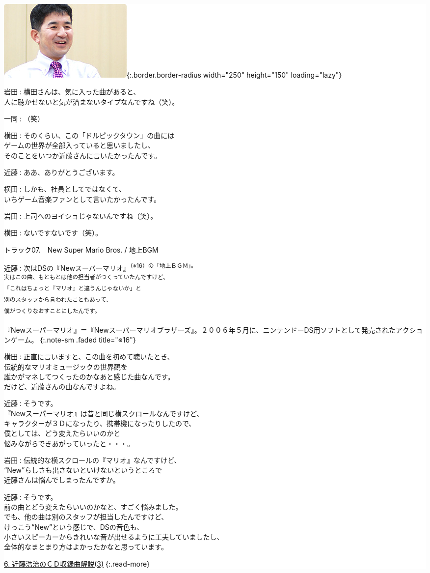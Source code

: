 ![](/interviews/jp/wii/svmj/vol1/img/photo14.jpg){:.border.border-radius width="250" height="150" loading="lazy"}

岩田
: 横田さんは、気に入った曲があると、<br>人に聴かせないと気が済まないタイプなんですね（笑）。

一同
: （笑）

横田
: そのくらい、この「ドルピックタウン」の曲には<br>ゲームの世界が全部入っていると思いましたし、<br>そのことをいつか近藤さんに言いたかったんです。

近藤
: ああ、ありがとうございます。

横田
: しかも、社員としてではなくて、<br>いちゲーム音楽ファンとして言いたかったんです。

岩田
: 上司へのヨイショじゃないんですね（笑）。

横田
: ないですないです（笑）。

<DIV CLASS="btnplaybox">トラック07.　New Super Mario Bros. / 地上BGM

近藤
: 次はDSの『Newスーパーマリオ』<SUP>（※16）の「地上ＢＧＭ」。<br>実はこの曲、もともとは他の担当者がつくっていたんですけど、<br>「これはちょっと『マリオ』と違うんじゃないか」と<br>別のスタッフから言われたこともあって、<br>僕がつくりなおすことにしたんです。

『Newスーパーマリオ』＝『Newスーパーマリオブラザーズ』。２００６年５月に、ニンテンドーDS用ソフトとして発売されたアクションゲーム。
{:.note-sm .faded title="※16"}

横田
: 正直に言いますと、この曲を初めて聴いたとき、<br>伝統的なマリオミュージックの世界観を<br>誰かがマネしてつくったのかなあと感じた曲なんです。<br>だけど、近藤さんの曲なんですよね。

近藤
: そうです。<br>『Newスーパーマリオ』は昔と同じ横スクロールなんですけど、<br>キャラクターが３Ｄになったり、携帯機になったりしたので、<br>僕としては、どう変えたらいいのかと<br>悩みながらできあがっていったと・・・。

岩田
: 伝統的な横スクロールの『マリオ』なんですけど、<br>“New”らしさも出さないといけないというところで<br>近藤さんは悩んでしまったんですか。

近藤
: そうです。<br>前の曲とどう変えたらいいのかなと、すごく悩みました。<br>でも、他の曲は別のスタッフが担当したんですけど、<br>けっこう“New”という感じで、DSの音色も、<br>小さいスピーカーからきれいな音が出せるように工夫していましたし、<br>全体的なまとまり方はよかったかなと思っています。

[6. 近藤浩治のＣＤ収録曲解説(3)](6.md)
{:.read-more}

